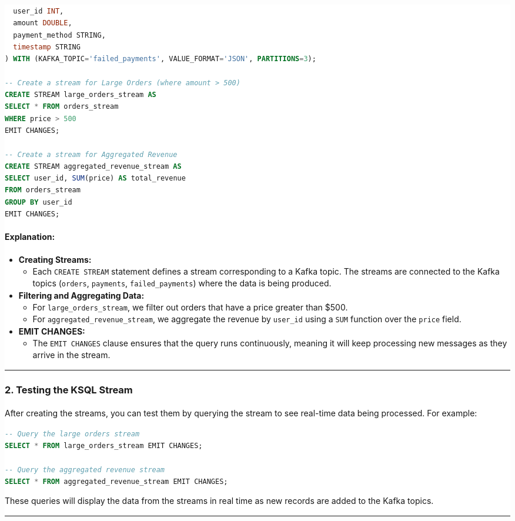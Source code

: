 ```sql
  user_id INT,
  amount DOUBLE,
  payment_method STRING,
  timestamp STRING
) WITH (KAFKA_TOPIC='failed_payments', VALUE_FORMAT='JSON', PARTITIONS=3);

-- Create a stream for Large Orders (where amount > 500)
CREATE STREAM large_orders_stream AS
SELECT * FROM orders_stream
WHERE price > 500
EMIT CHANGES;

-- Create a stream for Aggregated Revenue
CREATE STREAM aggregated_revenue_stream AS
SELECT user_id, SUM(price) AS total_revenue
FROM orders_stream
GROUP BY user_id
EMIT CHANGES;
```

#### **Explanation:**

-   **Creating Streams:**
    -   Each `CREATE STREAM` statement defines a stream corresponding to a Kafka topic. The streams are connected to the Kafka topics (`orders`, `payments`, `failed_payments`) where the data is being produced.
-   **Filtering and Aggregating Data:**
    -   For `large_orders_stream`, we filter out orders that have a price greater than $500.
    -   For `aggregated_revenue_stream`, we aggregate the revenue by `user_id` using a `SUM` function over the `price` field.
-   **EMIT CHANGES:**
    -   The `EMIT CHANGES` clause ensures that the query runs continuously, meaning it will keep processing new messages as they arrive in the stream.
* * *

### **2\. Testing the KSQL Stream**

After creating the streams, you can test them by querying the stream to see real-time data being processed. For example:

```sql
-- Query the large orders stream
SELECT * FROM large_orders_stream EMIT CHANGES;

-- Query the aggregated revenue stream
SELECT * FROM aggregated_revenue_stream EMIT CHANGES;
```

These queries will display the data from the streams in real time as new records are added to the Kafka topics.

* * *
